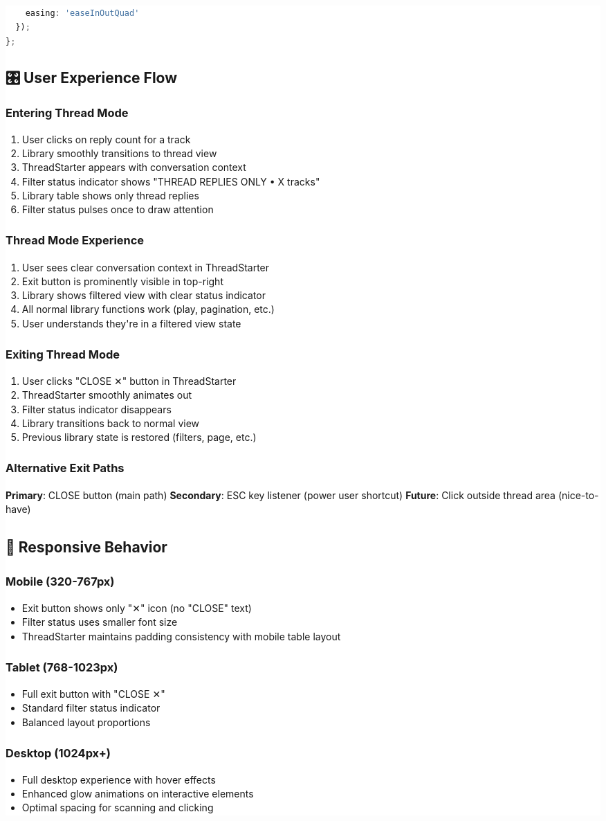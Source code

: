 ```typescript
    easing: 'easeInOutQuad'
  });
};
```

## 🎛 User Experience Flow

### Entering Thread Mode
1. User clicks on reply count for a track
2. Library smoothly transitions to thread view
3. ThreadStarter appears with conversation context
4. Filter status indicator shows "THREAD REPLIES ONLY • X tracks"
5. Library table shows only thread replies
6. Filter status pulses once to draw attention

### Thread Mode Experience  
1. User sees clear conversation context in ThreadStarter
2. Exit button is prominently visible in top-right
3. Library shows filtered view with clear status indicator
4. All normal library functions work (play, pagination, etc.)
5. User understands they're in a filtered view state

### Exiting Thread Mode
1. User clicks "CLOSE ✕" button in ThreadStarter
2. ThreadStarter smoothly animates out
3. Filter status indicator disappears
4. Library transitions back to normal view
5. Previous library state is restored (filters, page, etc.)

### Alternative Exit Paths
**Primary**: CLOSE button (main path)
**Secondary**: ESC key listener (power user shortcut)
**Future**: Click outside thread area (nice-to-have)

## 📱 Responsive Behavior

### Mobile (320-767px)
- Exit button shows only "✕" icon (no "CLOSE" text)
- Filter status uses smaller font size
- ThreadStarter maintains padding consistency with mobile table layout

### Tablet (768-1023px) 
- Full exit button with "CLOSE ✕"
- Standard filter status indicator
- Balanced layout proportions

### Desktop (1024px+)
- Full desktop experience with hover effects
- Enhanced glow animations on interactive elements
- Optimal spacing for scanning and clicking
